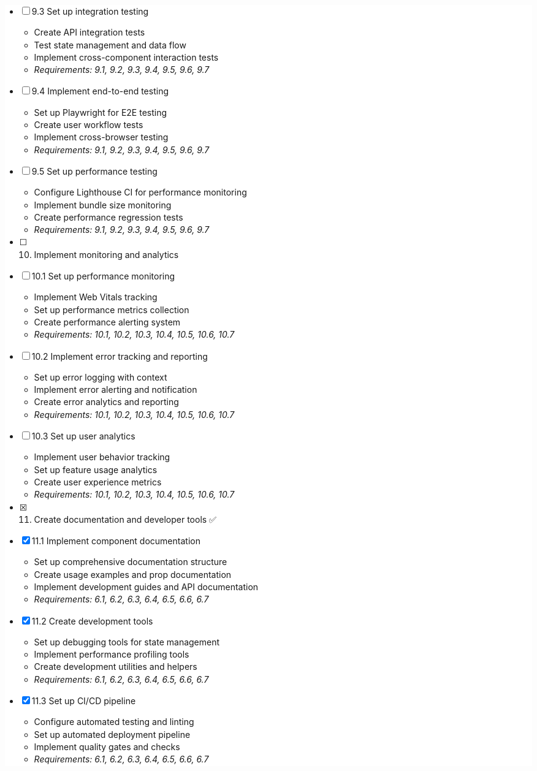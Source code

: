 - [ ] 9.3 Set up integration testing
  - Create API integration tests
  - Test state management and data flow
  - Implement cross-component interaction tests
  - _Requirements: 9.1, 9.2, 9.3, 9.4, 9.5, 9.6, 9.7_

- [ ] 9.4 Implement end-to-end testing
  - Set up Playwright for E2E testing
  - Create user workflow tests
  - Implement cross-browser testing
  - _Requirements: 9.1, 9.2, 9.3, 9.4, 9.5, 9.6, 9.7_

- [ ] 9.5 Set up performance testing
  - Configure Lighthouse CI for performance monitoring
  - Implement bundle size monitoring
  - Create performance regression tests
  - _Requirements: 9.1, 9.2, 9.3, 9.4, 9.5, 9.6, 9.7_

- [ ] 10. Implement monitoring and analytics
- [ ] 10.1 Set up performance monitoring
  - Implement Web Vitals tracking
  - Set up performance metrics collection
  - Create performance alerting system
  - _Requirements: 10.1, 10.2, 10.3, 10.4, 10.5, 10.6, 10.7_

- [ ] 10.2 Implement error tracking and reporting
  - Set up error logging with context
  - Implement error alerting and notification
  - Create error analytics and reporting
  - _Requirements: 10.1, 10.2, 10.3, 10.4, 10.5, 10.6, 10.7_

- [ ] 10.3 Set up user analytics
  - Implement user behavior tracking
  - Set up feature usage analytics
  - Create user experience metrics
  - _Requirements: 10.1, 10.2, 10.3, 10.4, 10.5, 10.6, 10.7_

- [x] 11. Create documentation and developer tools ✅
- [x] 11.1 Implement component documentation
  - Set up comprehensive documentation structure
  - Create usage examples and prop documentation
  - Implement development guides and API documentation
  - _Requirements: 6.1, 6.2, 6.3, 6.4, 6.5, 6.6, 6.7_

- [x] 11.2 Create development tools
  - Set up debugging tools for state management
  - Implement performance profiling tools
  - Create development utilities and helpers
  - _Requirements: 6.1, 6.2, 6.3, 6.4, 6.5, 6.6, 6.7_

- [x] 11.3 Set up CI/CD pipeline
  - Configure automated testing and linting
  - Set up automated deployment pipeline
  - Implement quality gates and checks
  - _Requirements: 6.1, 6.2, 6.3, 6.4, 6.5, 6.6, 6.7_
